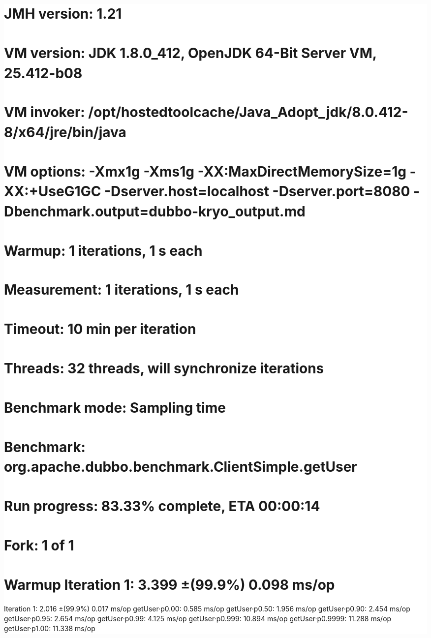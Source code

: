 
# JMH version: 1.21
# VM version: JDK 1.8.0_412, OpenJDK 64-Bit Server VM, 25.412-b08
# VM invoker: /opt/hostedtoolcache/Java_Adopt_jdk/8.0.412-8/x64/jre/bin/java
# VM options: -Xmx1g -Xms1g -XX:MaxDirectMemorySize=1g -XX:+UseG1GC -Dserver.host=localhost -Dserver.port=8080 -Dbenchmark.output=dubbo-kryo_output.md
# Warmup: 1 iterations, 1 s each
# Measurement: 1 iterations, 1 s each
# Timeout: 10 min per iteration
# Threads: 32 threads, will synchronize iterations
# Benchmark mode: Sampling time
# Benchmark: org.apache.dubbo.benchmark.ClientSimple.getUser

# Run progress: 83.33% complete, ETA 00:00:14
# Fork: 1 of 1
# Warmup Iteration   1: 3.399 ±(99.9%) 0.098 ms/op
Iteration   1: 2.016 ±(99.9%) 0.017 ms/op
                 getUser·p0.00:   0.585 ms/op
                 getUser·p0.50:   1.956 ms/op
                 getUser·p0.90:   2.454 ms/op
                 getUser·p0.95:   2.654 ms/op
                 getUser·p0.99:   4.125 ms/op
                 getUser·p0.999:  10.894 ms/op
                 getUser·p0.9999: 11.288 ms/op
                 getUser·p1.00:   11.338 ms/op


